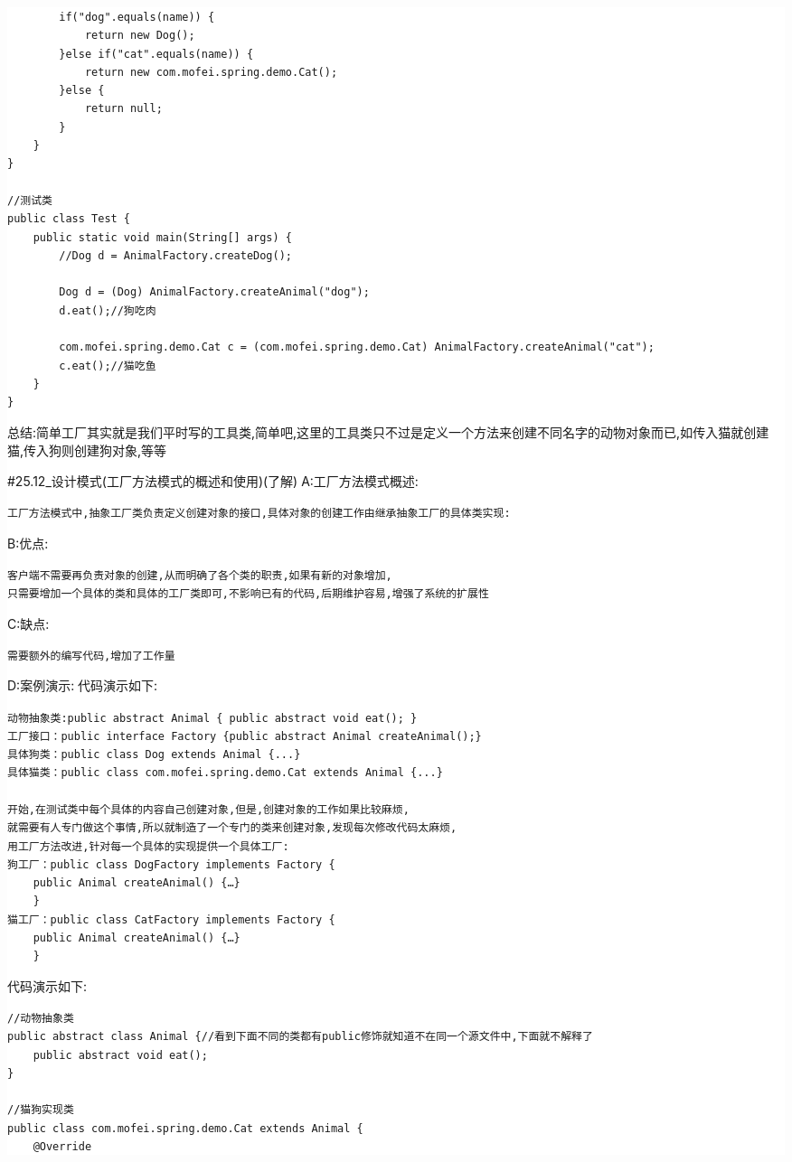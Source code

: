 ```
		if("dog".equals(name)) {
			return new Dog();
		}else if("cat".equals(name)) {
			return new com.mofei.spring.demo.Cat();
		}else {
			return null;
		}
	}
}

//测试类
public class Test {
	public static void main(String[] args) {
		//Dog d = AnimalFactory.createDog();
		
		Dog d = (Dog) AnimalFactory.createAnimal("dog");
		d.eat();//狗吃肉
		
		com.mofei.spring.demo.Cat c = (com.mofei.spring.demo.Cat) AnimalFactory.createAnimal("cat");
		c.eat();//猫吃鱼
	}
}
```
总结:简单工厂其实就是我们平时写的工具类,简单吧,这里的工具类只不过是定义一个方法来创建不同名字的动物对象而已,如传入猫就创建猫,传入狗则创建狗对象,等等

#25.12_设计模式(工厂方法模式的概述和使用)(了解)
A:工厂方法模式概述:

    工厂方法模式中,抽象工厂类负责定义创建对象的接口,具体对象的创建工作由继承抽象工厂的具体类实现:
    
B:优点:

	客户端不需要再负责对象的创建,从而明确了各个类的职责,如果有新的对象增加,
	只需要增加一个具体的类和具体的工厂类即可,不影响已有的代码,后期维护容易,增强了系统的扩展性
	
C:缺点:

	需要额外的编写代码,增加了工作量
	
D:案例演示:
代码演示如下:

	动物抽象类:public abstract Animal { public abstract void eat(); }
	工厂接口：public interface Factory {public abstract Animal createAnimal();}
	具体狗类：public class Dog extends Animal {...}
	具体猫类：public class com.mofei.spring.demo.Cat extends Animal {...}
	
	开始,在测试类中每个具体的内容自己创建对象,但是,创建对象的工作如果比较麻烦,
	就需要有人专门做这个事情,所以就制造了一个专门的类来创建对象,发现每次修改代码太麻烦,
	用工厂方法改进,针对每一个具体的实现提供一个具体工厂:
	狗工厂：public class DogFactory implements Factory {
		public Animal createAnimal() {…}
		}
	猫工厂：public class CatFactory implements Factory {
		public Animal createAnimal() {…}
		}
代码演示如下:
```
//动物抽象类
public abstract class Animal {//看到下面不同的类都有public修饰就知道不在同一个源文件中,下面就不解释了
	public abstract void eat();
}

//猫狗实现类
public class com.mofei.spring.demo.Cat extends Animal {
	@Override
```
